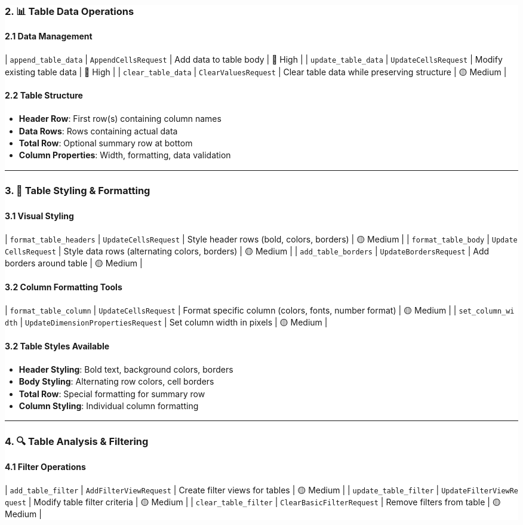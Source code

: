 
### 2. 📊 Table Data Operations

#### 2.1 Data Management


| `append_table_data` | `AppendCellsRequest` | Add data to table body | 🔴 High |
| `update_table_data` | `UpdateCellsRequest` | Modify existing table data | 🔴 High |
| `clear_table_data` | `ClearValuesRequest` | Clear table data while preserving structure | 🟡 Medium |

#### 2.2 Table Structure
- **Header Row**: First row(s) containing column names
- **Data Rows**: Rows containing actual data
- **Total Row**: Optional summary row at bottom
- **Column Properties**: Width, formatting, data validation

---

### 3. 🎨 Table Styling & Formatting

#### 3.1 Visual Styling


| `format_table_headers` | `UpdateCellsRequest` | Style header rows (bold, colors, borders) | 🟡 Medium |
| `format_table_body` | `UpdateCellsRequest` | Style data rows (alternating colors, borders) | 🟡 Medium |
| `add_table_borders` | `UpdateBordersRequest` | Add borders around table | 🟡 Medium |

#### 3.2 Column Formatting Tools


| `format_table_column` | `UpdateCellsRequest` | Format specific column (colors, fonts, number format) | 🟡 Medium |
| `set_column_width` | `UpdateDimensionPropertiesRequest` | Set column width in pixels | 🟡 Medium |

#### 3.2 Table Styles Available
- **Header Styling**: Bold text, background colors, borders
- **Body Styling**: Alternating row colors, cell borders
- **Total Row**: Special formatting for summary row
- **Column Styling**: Individual column formatting

---

### 4. 🔍 Table Analysis & Filtering

#### 4.1 Filter Operations


| `add_table_filter` | `AddFilterViewRequest` | Create filter views for tables | 🟡 Medium |
| `update_table_filter` | `UpdateFilterViewRequest` | Modify table filter criteria | 🟡 Medium |
| `clear_table_filter` | `ClearBasicFilterRequest` | Remove filters from table | 🟡 Medium |

